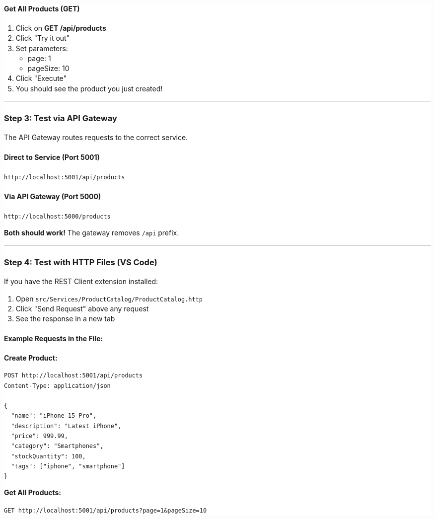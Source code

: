 #### Get All Products (GET)
1. Click on **GET /api/products**
2. Click "Try it out"
3. Set parameters:
   - page: 1
   - pageSize: 10
4. Click "Execute"
5. You should see the product you just created!

---

### **Step 3: Test via API Gateway**

The API Gateway routes requests to the correct service.

#### Direct to Service (Port 5001)
```
http://localhost:5001/api/products
```

#### Via API Gateway (Port 5000)
```
http://localhost:5000/products
```

**Both should work!** The gateway removes `/api` prefix.

---

### **Step 4: Test with HTTP Files (VS Code)**

If you have the REST Client extension installed:

1. Open `src/Services/ProductCatalog/ProductCatalog.http`
2. Click "Send Request" above any request
3. See the response in a new tab

#### Example Requests in the File:

**Create Product:**
```http
POST http://localhost:5001/api/products
Content-Type: application/json

{
  "name": "iPhone 15 Pro",
  "description": "Latest iPhone",
  "price": 999.99,
  "category": "Smartphones",
  "stockQuantity": 100,
  "tags": ["iphone", "smartphone"]
}
```

**Get All Products:**
```http
GET http://localhost:5001/api/products?page=1&pageSize=10
```
